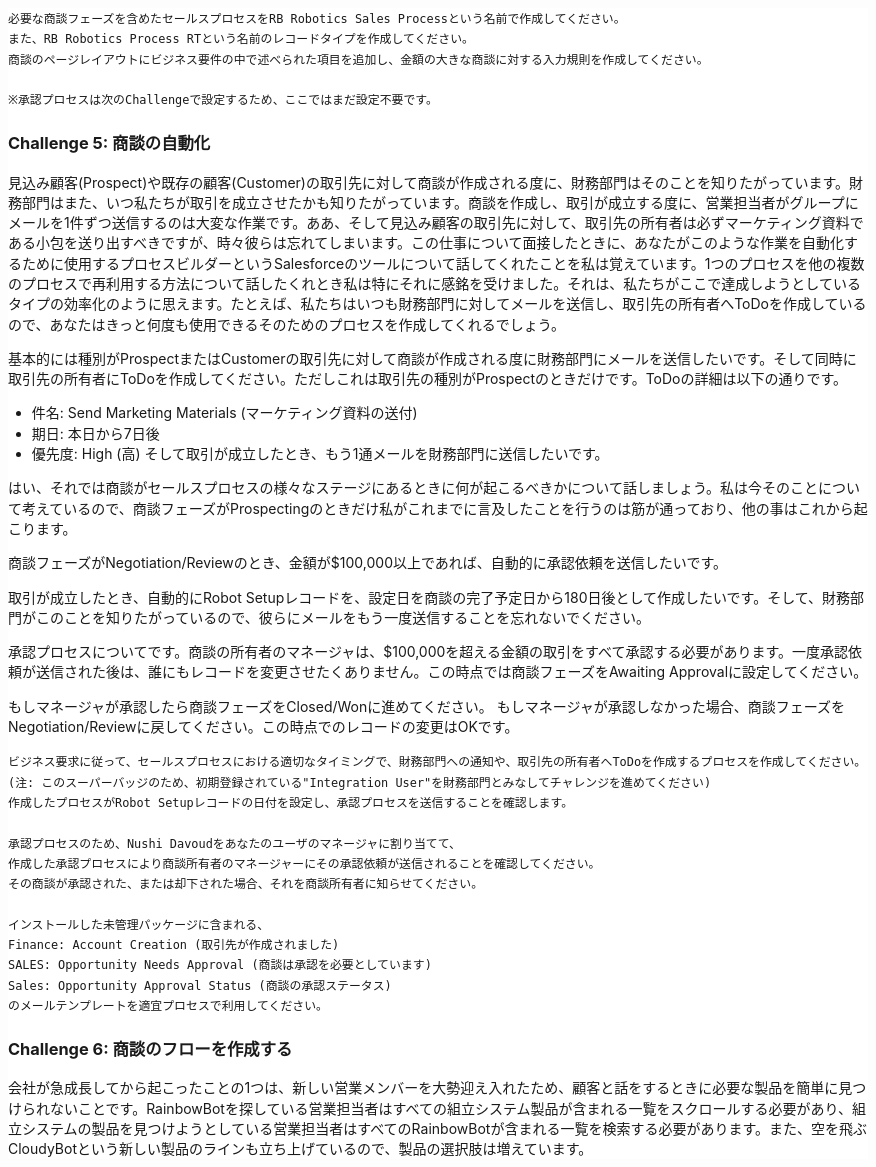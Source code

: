 ```
必要な商談フェーズを含めたセールスプロセスをRB Robotics Sales Processという名前で作成してください。
また、RB Robotics Process RTという名前のレコードタイプを作成してください。
商談のページレイアウトにビジネス要件の中で述べられた項目を追加し、金額の大きな商談に対する入力規則を作成してください。

※承認プロセスは次のChallengeで設定するため、ここではまだ設定不要です。
```

### Challenge 5: 商談の自動化
見込み顧客(Prospect)や既存の顧客(Customer)の取引先に対して商談が作成される度に、財務部門はそのことを知りたがっています。財務部門はまた、いつ私たちが取引を成立させたかも知りたがっています。商談を作成し、取引が成立する度に、営業担当者がグループにメールを1件ずつ送信するのは大変な作業です。ああ、そして見込み顧客の取引先に対して、取引先の所有者は必ずマーケティング資料である小包を送り出すべきですが、時々彼らは忘れてしまいます。この仕事について面接したときに、あなたがこのような作業を自動化するために使用するプロセスビルダーというSalesforceのツールについて話してくれたことを私は覚えています。1つのプロセスを他の複数のプロセスで再利用する方法について話したくれとき私は特にそれに感銘を受けました。それは、私たちがここで達成しようとしているタイプの効率化のように思えます。たとえば、私たちはいつも財務部門に対してメールを送信し、取引先の所有者へToDoを作成しているので、あなたはきっと何度も使用できるそのためのプロセスを作成してくれるでしょう。

基本的には種別がProspectまたはCustomerの取引先に対して商談が作成される度に財務部門にメールを送信したいです。そして同時に取引先の所有者にToDoを作成してください。ただしこれは取引先の種別がProspectのときだけです。ToDoの詳細は以下の通りです。
- 件名: Send Marketing Materials (マーケティング資料の送付)
- 期日: 本日から7日後
- 優先度: High (高)
そして取引が成立したとき、もう1通メールを財務部門に送信したいです。

はい、それでは商談がセールスプロセスの様々なステージにあるときに何が起こるべきかについて話しましょう。私は今そのことについて考えているので、商談フェーズがProspectingのときだけ私がこれまでに言及したことを行うのは筋が通っており、他の事はこれから起こります。

商談フェーズがNegotiation/Reviewのとき、金額が$100,000以上であれば、自動的に承認依頼を送信したいです。

取引が成立したとき、自動的にRobot Setupレコードを、設定日を商談の完了予定日から180日後として作成したいです。そして、財務部門がこのことを知りたがっているので、彼らにメールをもう一度送信することを忘れないでください。

承認プロセスについてです。商談の所有者のマネージャは、$100,000を超える金額の取引をすべて承認する必要があります。一度承認依頼が送信された後は、誰にもレコードを変更させたくありません。この時点では商談フェーズをAwaiting Approvalに設定してください。

もしマネージャが承認したら商談フェーズをClosed/Wonに進めてください。
もしマネージャが承認しなかった場合、商談フェーズをNegotiation/Reviewに戻してください。この時点でのレコードの変更はOKです。

```
ビジネス要求に従って、セールスプロセスにおける適切なタイミングで、財務部門への通知や、取引先の所有者へToDoを作成するプロセスを作成してください。
(注: このスーパーバッジのため、初期登録されている"Integration User"を財務部門とみなしてチャレンジを進めてください)
作成したプロセスがRobot Setupレコードの日付を設定し、承認プロセスを送信することを確認します。

承認プロセスのため、Nushi Davoudをあなたのユーザのマネージャに割り当てて、
作成した承認プロセスにより商談所有者のマネージャーにその承認依頼が送信されることを確認してください。
その商談が承認された、または却下された場合、それを商談所有者に知らせてください。

インストールした未管理パッケージに含まれる、
Finance: Account Creation (取引先が作成されました)
SALES: Opportunity Needs Approval (商談は承認を必要としています)
Sales: Opportunity Approval Status (商談の承認ステータス)
のメールテンプレートを適宜プロセスで利用してください。
```

### Challenge 6: 商談のフローを作成する
会社が急成長してから起こったことの1つは、新しい営業メンバーを大勢迎え入れたため、顧客と話をするときに必要な製品を簡単に見つけられないことです。RainbowBotを探している営業担当者はすべての組立システム製品が含まれる一覧をスクロールする必要があり、組立システムの製品を見つけようとしている営業担当者はすべてのRainbowBotが含まれる一覧を検索する必要があります。また、空を飛ぶCloudyBotという新しい製品のラインも立ち上げているので、製品の選択肢は増えています。

